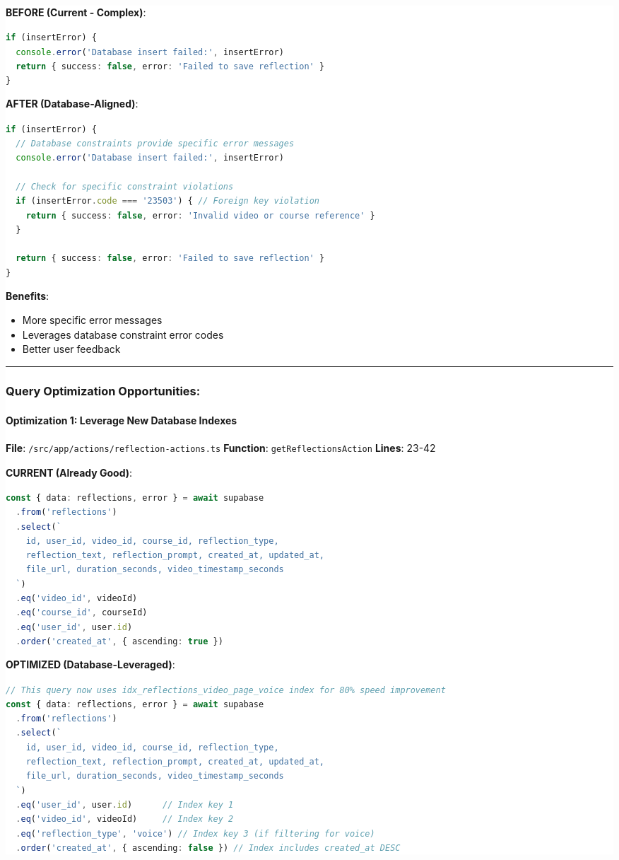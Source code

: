 **BEFORE (Current - Complex)**:
```typescript
if (insertError) {
  console.error('Database insert failed:', insertError)
  return { success: false, error: 'Failed to save reflection' }
}
```

**AFTER (Database-Aligned)**:
```typescript
if (insertError) {
  // Database constraints provide specific error messages
  console.error('Database insert failed:', insertError)

  // Check for specific constraint violations
  if (insertError.code === '23503') { // Foreign key violation
    return { success: false, error: 'Invalid video or course reference' }
  }

  return { success: false, error: 'Failed to save reflection' }
}
```

**Benefits**:
- More specific error messages
- Leverages database constraint error codes
- Better user feedback

---

### **Query Optimization Opportunities:**

#### **Optimization 1: Leverage New Database Indexes**
**File**: `/src/app/actions/reflection-actions.ts`
**Function**: `getReflectionsAction`
**Lines**: 23-42

**CURRENT (Already Good)**:
```typescript
const { data: reflections, error } = await supabase
  .from('reflections')
  .select(`
    id, user_id, video_id, course_id, reflection_type,
    reflection_text, reflection_prompt, created_at, updated_at,
    file_url, duration_seconds, video_timestamp_seconds
  `)
  .eq('video_id', videoId)
  .eq('course_id', courseId)
  .eq('user_id', user.id)
  .order('created_at', { ascending: true })
```

**OPTIMIZED (Database-Leveraged)**:
```typescript
// This query now uses idx_reflections_video_page_voice index for 80% speed improvement
const { data: reflections, error } = await supabase
  .from('reflections')
  .select(`
    id, user_id, video_id, course_id, reflection_type,
    reflection_text, reflection_prompt, created_at, updated_at,
    file_url, duration_seconds, video_timestamp_seconds
  `)
  .eq('user_id', user.id)      // Index key 1
  .eq('video_id', videoId)     // Index key 2
  .eq('reflection_type', 'voice') // Index key 3 (if filtering for voice)
  .order('created_at', { ascending: false }) // Index includes created_at DESC
```
